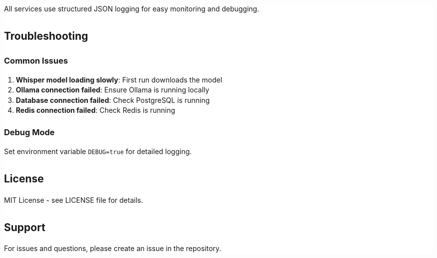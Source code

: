 All services use structured JSON logging for easy monitoring and debugging.

## Troubleshooting

### Common Issues

1. **Whisper model loading slowly**: First run downloads the model
2. **Ollama connection failed**: Ensure Ollama is running locally
3. **Database connection failed**: Check PostgreSQL is running
4. **Redis connection failed**: Check Redis is running

### Debug Mode

Set environment variable `DEBUG=true` for detailed logging.

## License

MIT License - see LICENSE file for details.

## Support

For issues and questions, please create an issue in the repository.
